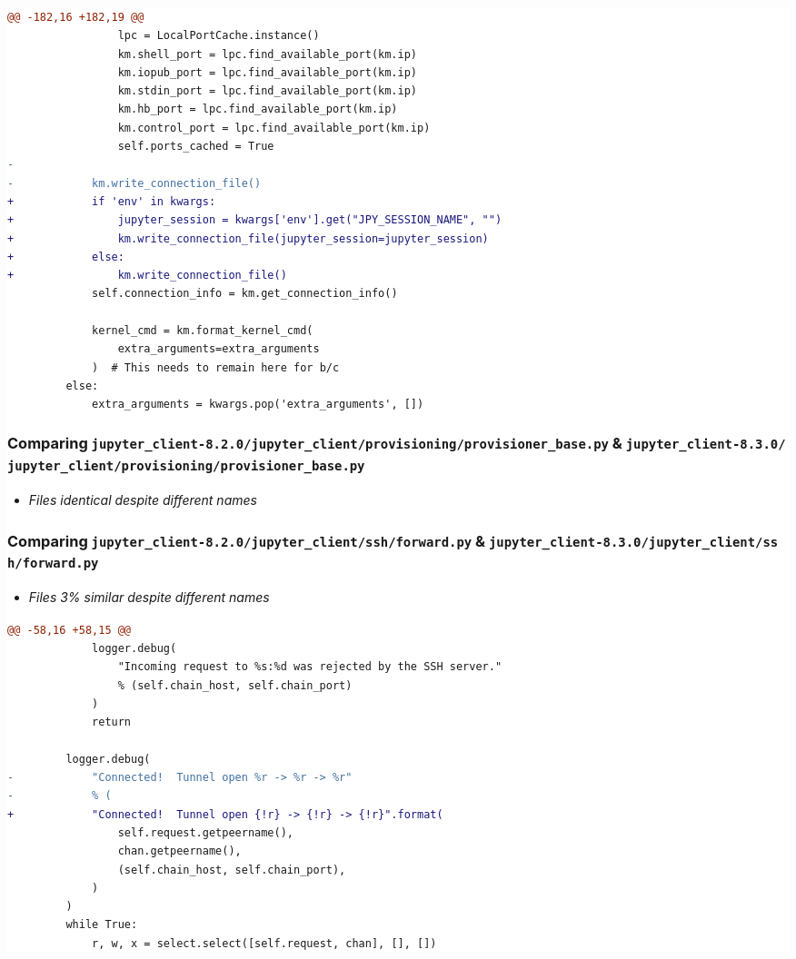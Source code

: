 ```diff
@@ -182,16 +182,19 @@
                 lpc = LocalPortCache.instance()
                 km.shell_port = lpc.find_available_port(km.ip)
                 km.iopub_port = lpc.find_available_port(km.ip)
                 km.stdin_port = lpc.find_available_port(km.ip)
                 km.hb_port = lpc.find_available_port(km.ip)
                 km.control_port = lpc.find_available_port(km.ip)
                 self.ports_cached = True
-
-            km.write_connection_file()
+            if 'env' in kwargs:
+                jupyter_session = kwargs['env'].get("JPY_SESSION_NAME", "")
+                km.write_connection_file(jupyter_session=jupyter_session)
+            else:
+                km.write_connection_file()
             self.connection_info = km.get_connection_info()
 
             kernel_cmd = km.format_kernel_cmd(
                 extra_arguments=extra_arguments
             )  # This needs to remain here for b/c
         else:
             extra_arguments = kwargs.pop('extra_arguments', [])
```

### Comparing `jupyter_client-8.2.0/jupyter_client/provisioning/provisioner_base.py` & `jupyter_client-8.3.0/jupyter_client/provisioning/provisioner_base.py`

 * *Files identical despite different names*

### Comparing `jupyter_client-8.2.0/jupyter_client/ssh/forward.py` & `jupyter_client-8.3.0/jupyter_client/ssh/forward.py`

 * *Files 3% similar despite different names*

```diff
@@ -58,16 +58,15 @@
             logger.debug(
                 "Incoming request to %s:%d was rejected by the SSH server."
                 % (self.chain_host, self.chain_port)
             )
             return
 
         logger.debug(
-            "Connected!  Tunnel open %r -> %r -> %r"
-            % (
+            "Connected!  Tunnel open {!r} -> {!r} -> {!r}".format(
                 self.request.getpeername(),
                 chan.getpeername(),
                 (self.chain_host, self.chain_port),
             )
         )
         while True:
             r, w, x = select.select([self.request, chan], [], [])
```
